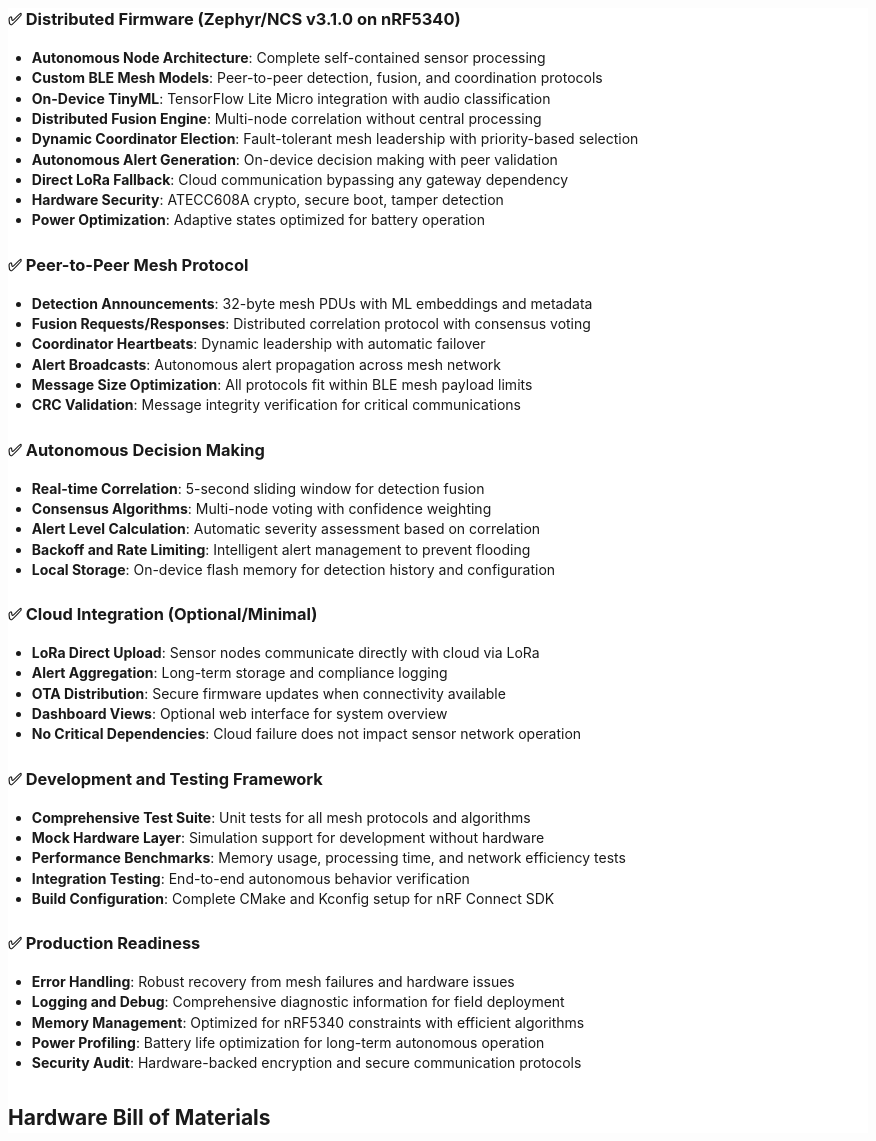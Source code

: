 ### ✅ **Distributed Firmware (Zephyr/NCS v3.1.0 on nRF5340)**
- **Autonomous Node Architecture**: Complete self-contained sensor processing
- **Custom BLE Mesh Models**: Peer-to-peer detection, fusion, and coordination protocols
- **On-Device TinyML**: TensorFlow Lite Micro integration with audio classification
- **Distributed Fusion Engine**: Multi-node correlation without central processing
- **Dynamic Coordinator Election**: Fault-tolerant mesh leadership with priority-based selection
- **Autonomous Alert Generation**: On-device decision making with peer validation
- **Direct LoRa Fallback**: Cloud communication bypassing any gateway dependency
- **Hardware Security**: ATECC608A crypto, secure boot, tamper detection
- **Power Optimization**: Adaptive states optimized for battery operation

### ✅ **Peer-to-Peer Mesh Protocol**
- **Detection Announcements**: 32-byte mesh PDUs with ML embeddings and metadata
- **Fusion Requests/Responses**: Distributed correlation protocol with consensus voting
- **Coordinator Heartbeats**: Dynamic leadership with automatic failover
- **Alert Broadcasts**: Autonomous alert propagation across mesh network
- **Message Size Optimization**: All protocols fit within BLE mesh payload limits
- **CRC Validation**: Message integrity verification for critical communications

### ✅ **Autonomous Decision Making**
- **Real-time Correlation**: 5-second sliding window for detection fusion
- **Consensus Algorithms**: Multi-node voting with confidence weighting
- **Alert Level Calculation**: Automatic severity assessment based on correlation
- **Backoff and Rate Limiting**: Intelligent alert management to prevent flooding
- **Local Storage**: On-device flash memory for detection history and configuration

### ✅ **Cloud Integration (Optional/Minimal)**
- **LoRa Direct Upload**: Sensor nodes communicate directly with cloud via LoRa
- **Alert Aggregation**: Long-term storage and compliance logging
- **OTA Distribution**: Secure firmware updates when connectivity available
- **Dashboard Views**: Optional web interface for system overview
- **No Critical Dependencies**: Cloud failure does not impact sensor network operation

### ✅ **Development and Testing Framework**
- **Comprehensive Test Suite**: Unit tests for all mesh protocols and algorithms
- **Mock Hardware Layer**: Simulation support for development without hardware
- **Performance Benchmarks**: Memory usage, processing time, and network efficiency tests
- **Integration Testing**: End-to-end autonomous behavior verification
- **Build Configuration**: Complete CMake and Kconfig setup for nRF Connect SDK

### ✅ **Production Readiness**
- **Error Handling**: Robust recovery from mesh failures and hardware issues
- **Logging and Debug**: Comprehensive diagnostic information for field deployment
- **Memory Management**: Optimized for nRF5340 constraints with efficient algorithms
- **Power Profiling**: Battery life optimization for long-term autonomous operation
- **Security Audit**: Hardware-backed encryption and secure communication protocols

## Hardware Bill of Materials
